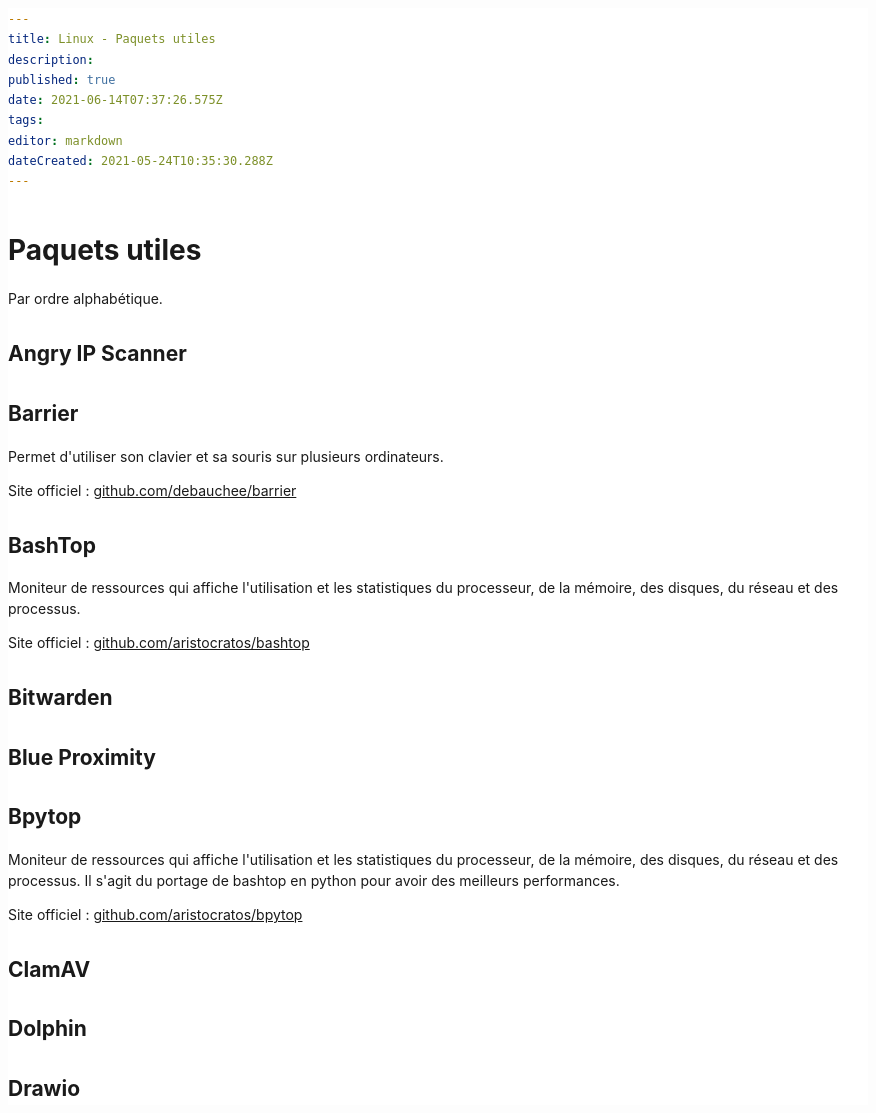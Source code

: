 ```yaml
---
title: Linux - Paquets utiles
description: 
published: true
date: 2021-06-14T07:37:26.575Z
tags: 
editor: markdown
dateCreated: 2021-05-24T10:35:30.288Z
---
```


# Paquets utiles

Par ordre alphabétique.

## Angry IP Scanner

## Barrier

Permet d'utiliser son clavier et sa souris sur plusieurs ordinateurs.

Site officiel : [github.com/debauchee/barrier](https://github.com/debauchee/barrier)

## BashTop

Moniteur de ressources qui affiche l'utilisation et les statistiques du processeur, de la mémoire, des disques, du réseau et des processus.   
  
Site officiel : [github.com/aristocratos/bashtop](https://github.com/aristocratos/bashtop)

## Bitwarden

## Blue Proximity

## Bpytop

Moniteur de ressources qui affiche l'utilisation et les statistiques du processeur, de la mémoire, des disques, du réseau et des processus. Il s'agit du portage de bashtop en python pour avoir des meilleurs performances.  
  
Site officiel : [github.com/aristocratos/bpytop](https://github.com/aristocratos/bpytop)

## ClamAV

## Dolphin

## Drawio
